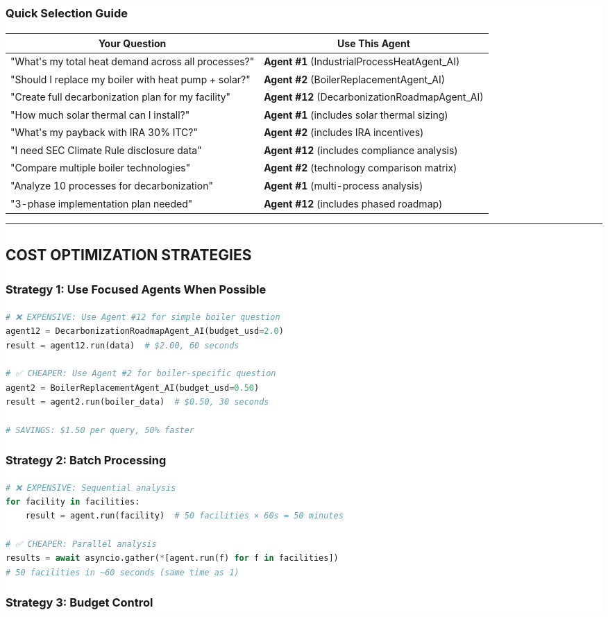 ### Quick Selection Guide

| Your Question | Use This Agent |
|---------------|----------------|
| "What's my total heat demand across all processes?" | **Agent #1** (IndustrialProcessHeatAgent_AI) |
| "Should I replace my boiler with heat pump + solar?" | **Agent #2** (BoilerReplacementAgent_AI) |
| "Create full decarbonization plan for my facility" | **Agent #12** (DecarbonizationRoadmapAgent_AI) |
| "How much solar thermal can I install?" | **Agent #1** (includes solar thermal sizing) |
| "What's my payback with IRA 30% ITC?" | **Agent #2** (includes IRA incentives) |
| "I need SEC Climate Rule disclosure data" | **Agent #12** (includes compliance analysis) |
| "Compare multiple boiler technologies" | **Agent #2** (technology comparison matrix) |
| "Analyze 10 processes for decarbonization" | **Agent #1** (multi-process analysis) |
| "3-phase implementation plan needed" | **Agent #12** (includes phased roadmap) |

---

## COST OPTIMIZATION STRATEGIES

### Strategy 1: Use Focused Agents When Possible

```python
# ❌ EXPENSIVE: Use Agent #12 for simple boiler question
agent12 = DecarbonizationRoadmapAgent_AI(budget_usd=2.0)
result = agent12.run(data)  # $2.00, 60 seconds

# ✅ CHEAPER: Use Agent #2 for boiler-specific question
agent2 = BoilerReplacementAgent_AI(budget_usd=0.50)
result = agent2.run(boiler_data)  # $0.50, 30 seconds

# SAVINGS: $1.50 per query, 50% faster
```

### Strategy 2: Batch Processing

```python
# ❌ EXPENSIVE: Sequential analysis
for facility in facilities:
    result = agent.run(facility)  # 50 facilities × 60s = 50 minutes

# ✅ CHEAPER: Parallel analysis
results = await asyncio.gather(*[agent.run(f) for f in facilities])
# 50 facilities in ~60 seconds (same time as 1)
```

### Strategy 3: Budget Control
